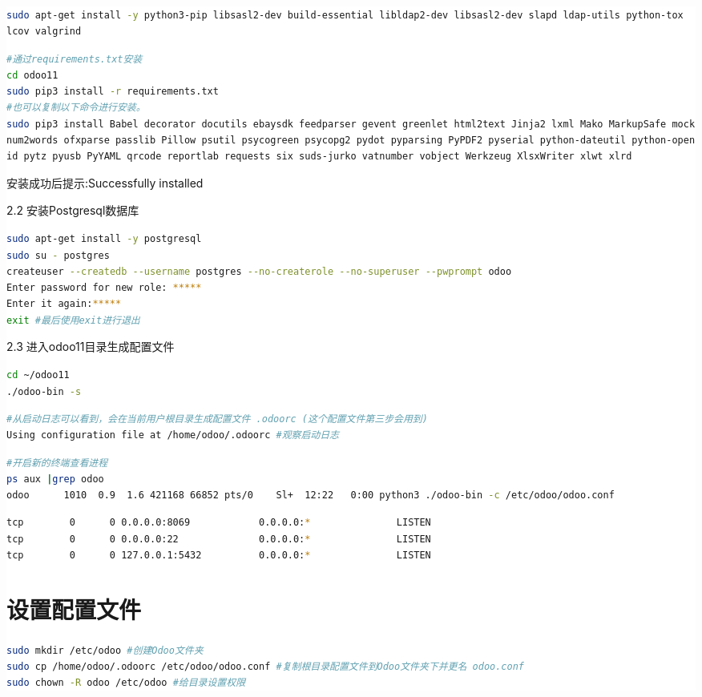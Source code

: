 ``` bash
sudo apt-get install -y python3-pip libsasl2-dev build-essential libldap2-dev libsasl2-dev slapd ldap-utils python-tox  lcov valgrind
```
``` bash
#通过requirements.txt安装
cd odoo11
sudo pip3 install -r requirements.txt
#也可以复制以下命令进行安装。
sudo pip3 install Babel decorator docutils ebaysdk feedparser gevent greenlet html2text Jinja2 lxml Mako MarkupSafe mock num2words ofxparse passlib Pillow psutil psycogreen psycopg2 pydot pyparsing PyPDF2 pyserial python-dateutil python-openid pytz pyusb PyYAML qrcode reportlab requests six suds-jurko vatnumber vobject Werkzeug XlsxWriter xlwt xlrd 
```

安装成功后提示:Successfully installed

2.2 安装Postgresql数据库
``` bash
sudo apt-get install -y postgresql
sudo su - postgres
createuser --createdb --username postgres --no-createrole --no-superuser --pwprompt odoo
Enter password for new role: *****
Enter it again:*****
exit #最后使用exit进行退出
```

2.3 进入odoo11目录生成配置文件

``` bash
cd ~/odoo11
./odoo-bin -s
```

``` bash
#从启动日志可以看到，会在当前用户根目录生成配置文件 .odoorc (这个配置文件第三步会用到)
Using configuration file at /home/odoo/.odoorc #观察启动日志
```

``` bash
#开启新的终端查看进程
ps aux |grep odoo
odoo      1010  0.9  1.6 421168 66852 pts/0    Sl+  12:22   0:00 python3 ./odoo-bin -c /etc/odoo/odoo.conf
```
```bash
tcp        0      0 0.0.0.0:8069            0.0.0.0:*               LISTEN     
tcp        0      0 0.0.0.0:22              0.0.0.0:*               LISTEN     
tcp        0      0 127.0.0.1:5432          0.0.0.0:*               LISTEN 
```
# 设置配置文件

``` bash
sudo mkdir /etc/odoo #创建Odoo文件夹
sudo cp /home/odoo/.odoorc /etc/odoo/odoo.conf #复制根目录配置文件到Odoo文件夹下并更名 odoo.conf
sudo chown -R odoo /etc/odoo #给目录设置权限
```
